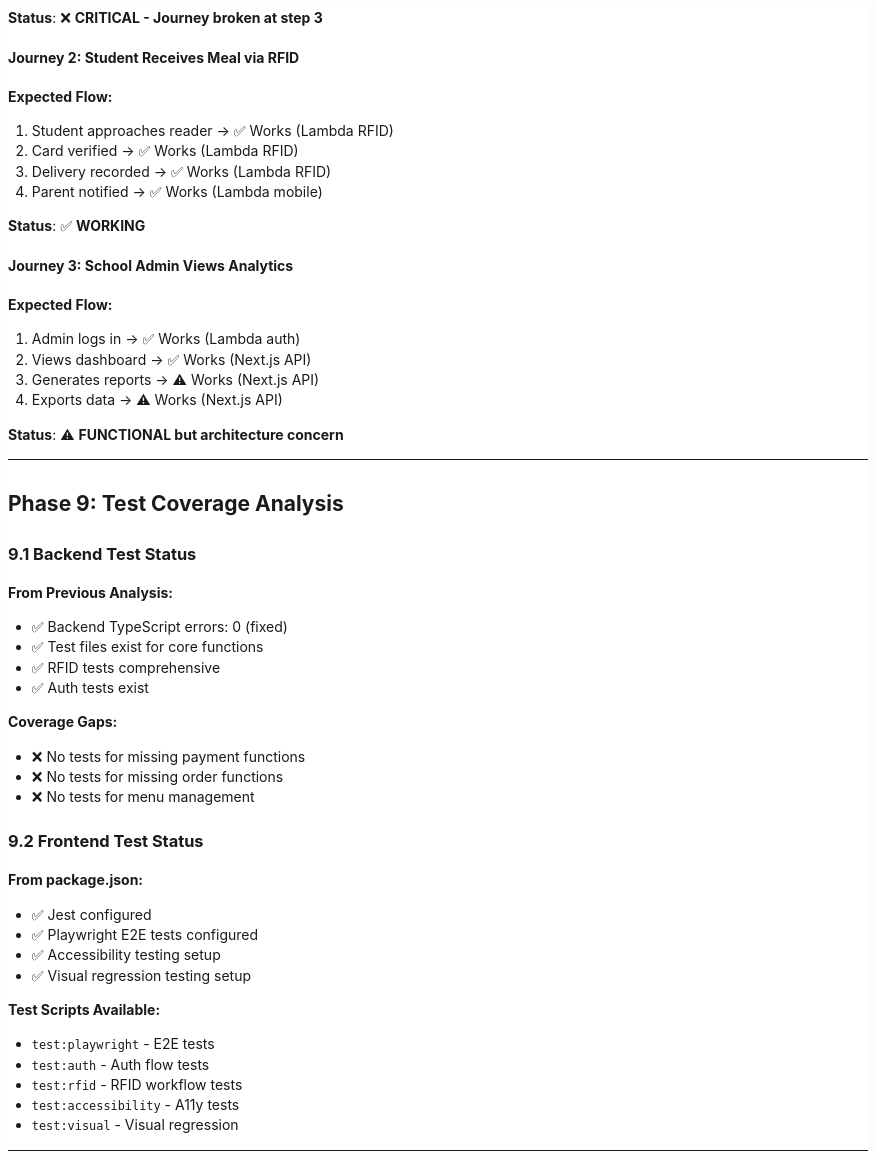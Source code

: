 **Status**: ❌ **CRITICAL - Journey broken at step 3**

#### Journey 2: Student Receives Meal via RFID

**Expected Flow:**

1. Student approaches reader → ✅ Works (Lambda RFID)
2. Card verified → ✅ Works (Lambda RFID)
3. Delivery recorded → ✅ Works (Lambda RFID)
4. Parent notified → ✅ Works (Lambda mobile)

**Status**: ✅ **WORKING**

#### Journey 3: School Admin Views Analytics

**Expected Flow:**

1. Admin logs in → ✅ Works (Lambda auth)
2. Views dashboard → ✅ Works (Next.js API)
3. Generates reports → ⚠️ Works (Next.js API)
4. Exports data → ⚠️ Works (Next.js API)

**Status**: ⚠️ **FUNCTIONAL but architecture concern**

---

## Phase 9: Test Coverage Analysis

### 9.1 Backend Test Status

**From Previous Analysis:**

- ✅ Backend TypeScript errors: 0 (fixed)
- ✅ Test files exist for core functions
- ✅ RFID tests comprehensive
- ✅ Auth tests exist

**Coverage Gaps:**

- ❌ No tests for missing payment functions
- ❌ No tests for missing order functions
- ❌ No tests for menu management

### 9.2 Frontend Test Status

**From package.json:**

- ✅ Jest configured
- ✅ Playwright E2E tests configured
- ✅ Accessibility testing setup
- ✅ Visual regression testing setup

**Test Scripts Available:**

- `test:playwright` - E2E tests
- `test:auth` - Auth flow tests
- `test:rfid` - RFID workflow tests
- `test:accessibility` - A11y tests
- `test:visual` - Visual regression

---